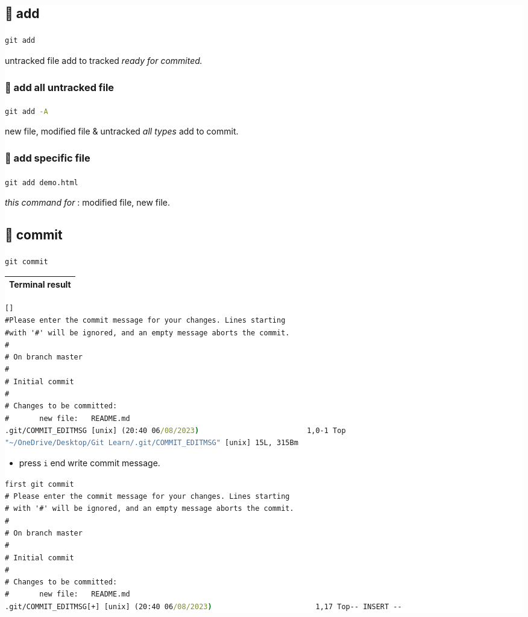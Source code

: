 ## 🔺 add

```cmd
git add
```

untracked file add to tracked *ready for commited.*

### 🔺 add all untracked file 
```cmd
git add -A
```
new file, modified file & untracked *all types* add to commit.

### 🔺 add specific file
```cmd
git add demo.html
```
*this command for* : modified file, new file.

## 🔺 commit

```cmd
git commit
```

|Terminal result|
|:-|

```cmd
[]
#Please enter the commit message for your changes. Lines starting
#with '#' will be ignored, and an empty message aborts the commit.
#
# On branch master
#
# Initial commit
#
# Changes to be committed:
#       new file:   README.md
.git/COMMIT_EDITMSG [unix] (20:40 06/08/2023)                         1,0-1 Top
"~/OneDrive/Desktop/Git Learn/.git/COMMIT_EDITMSG" [unix] 15L, 315Bm
```
- press `i` end write commit message.

```cmd
first git commit
# Please enter the commit message for your changes. Lines starting
# with '#' will be ignored, and an empty message aborts the commit.
#
# On branch master
#
# Initial commit
#
# Changes to be committed:
#       new file:   README.md
.git/COMMIT_EDITMSG[+] [unix] (20:40 06/08/2023)                        1,17 Top-- INSERT --
```
